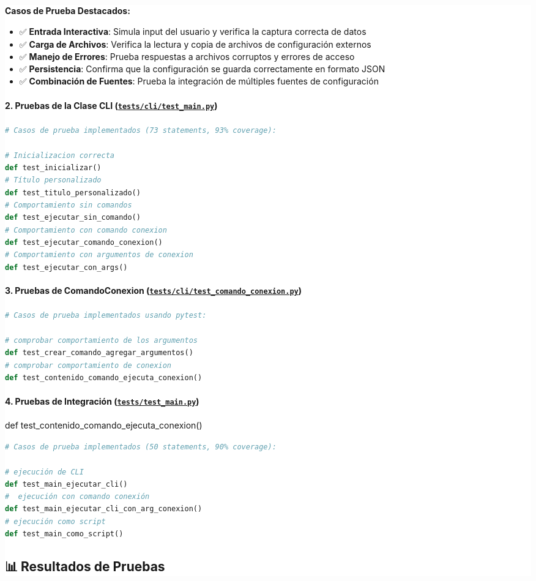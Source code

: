 **Casos de Prueba Destacados:**

- ✅ **Entrada Interactiva**: Simula input del usuario y verifica la captura correcta de datos
- ✅ **Carga de Archivos**: Verifica la lectura y copia de archivos de configuración externos
- ✅ **Manejo de Errores**: Prueba respuestas a archivos corruptos y errores de acceso
- ✅ **Persistencia**: Confirma que la configuración se guarda correctamente en formato JSON
- ✅ **Combinación de Fuentes**: Prueba la integración de múltiples fuentes de configuración

#### 2. Pruebas de la Clase CLI ([`tests/cli/test_main.py`](tests/cli/test_main.py))

```python
# Casos de prueba implementados (73 statements, 93% coverage):

# Inicializacion correcta
def test_inicializar()
# Título personalizado
def test_titulo_personalizado()
# Comportamiento sin comandos
def test_ejecutar_sin_comando()
# Comportamiento con comando conexion
def test_ejecutar_comando_conexion()
# Comportamiento con argumentos de conexion 
def test_ejecutar_con_args()
```

#### 3. Pruebas de ComandoConexion ([`tests/cli/test_comando_conexion.py`](tests/cli/test_comando_conexion.py))

```python
# Casos de prueba implementados usando pytest:

# comprobar comportamiento de los argumentos
def test_crear_comando_agregar_argumentos()
# comprobar comportamiento de conexion
def test_contenido_comando_ejecuta_conexion()
```

#### 4. Pruebas de Integración ([`tests/test_main.py`](tests/test_main.py))
def test_contenido_comando_ejecuta_conexion()        
```python
# Casos de prueba implementados (50 statements, 90% coverage):

# ejecución de CLI
def test_main_ejecutar_cli()
#  ejecución con comando conexión
def test_main_ejecutar_cli_con_arg_conexion()
# ejecución como script
def test_main_como_script()
```

## 📊 Resultados de Pruebas
